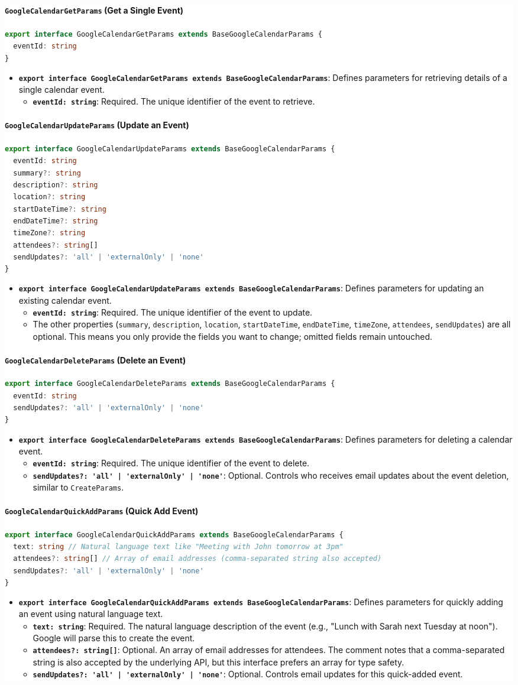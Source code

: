 #### `GoogleCalendarGetParams` (Get a Single Event)

```typescript
export interface GoogleCalendarGetParams extends BaseGoogleCalendarParams {
  eventId: string
}
```
*   **`export interface GoogleCalendarGetParams extends BaseGoogleCalendarParams`**: Defines parameters for retrieving details of a single calendar event.
    *   **`eventId: string`**: Required. The unique identifier of the event to retrieve.

#### `GoogleCalendarUpdateParams` (Update an Event)

```typescript
export interface GoogleCalendarUpdateParams extends BaseGoogleCalendarParams {
  eventId: string
  summary?: string
  description?: string
  location?: string
  startDateTime?: string
  endDateTime?: string
  timeZone?: string
  attendees?: string[]
  sendUpdates?: 'all' | 'externalOnly' | 'none'
}
```
*   **`export interface GoogleCalendarUpdateParams extends BaseGoogleCalendarParams`**: Defines parameters for updating an existing calendar event.
    *   **`eventId: string`**: Required. The unique identifier of the event to update.
    *   The other properties (`summary`, `description`, `location`, `startDateTime`, `endDateTime`, `timeZone`, `attendees`, `sendUpdates`) are all optional. This means you only provide the fields you want to change; omitted fields remain untouched.

#### `GoogleCalendarDeleteParams` (Delete an Event)

```typescript
export interface GoogleCalendarDeleteParams extends BaseGoogleCalendarParams {
  eventId: string
  sendUpdates?: 'all' | 'externalOnly' | 'none'
}
```
*   **`export interface GoogleCalendarDeleteParams extends BaseGoogleCalendarParams`**: Defines parameters for deleting a calendar event.
    *   **`eventId: string`**: Required. The unique identifier of the event to delete.
    *   **`sendUpdates?: 'all' | 'externalOnly' | 'none'`**: Optional. Controls who receives email updates about the event deletion, similar to `CreateParams`.

#### `GoogleCalendarQuickAddParams` (Quick Add Event)

```typescript
export interface GoogleCalendarQuickAddParams extends BaseGoogleCalendarParams {
  text: string // Natural language text like "Meeting with John tomorrow at 3pm"
  attendees?: string[] // Array of email addresses (comma-separated string also accepted)
  sendUpdates?: 'all' | 'externalOnly' | 'none'
}
```
*   **`export interface GoogleCalendarQuickAddParams extends BaseGoogleCalendarParams`**: Defines parameters for quickly adding an event using natural language text.
    *   **`text: string`**: Required. The natural language description of the event (e.g., "Lunch with Sarah next Tuesday at noon"). Google will parse this to create the event.
    *   **`attendees?: string[]`**: Optional. An array of email addresses for attendees. The comment notes that a comma-separated string is also accepted by the underlying API, but this interface prefers an array for type safety.
    *   **`sendUpdates?: 'all' | 'externalOnly' | 'none'`**: Optional. Controls email updates for this quick-added event.
